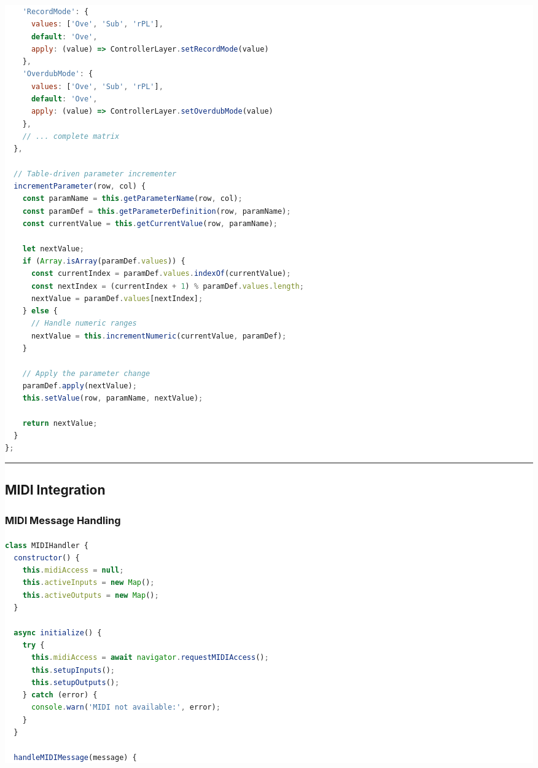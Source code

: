 ```javascript
    'RecordMode': {
      values: ['Ove', 'Sub', 'rPL'],
      default: 'Ove',
      apply: (value) => ControllerLayer.setRecordMode(value)
    },
    'OverdubMode': {
      values: ['Ove', 'Sub', 'rPL'],
      default: 'Ove',  
      apply: (value) => ControllerLayer.setOverdubMode(value)
    },
    // ... complete matrix
  },
  
  // Table-driven parameter incrementer
  incrementParameter(row, col) {
    const paramName = this.getParameterName(row, col);
    const paramDef = this.getParameterDefinition(row, paramName);
    const currentValue = this.getCurrentValue(row, paramName);
    
    let nextValue;
    if (Array.isArray(paramDef.values)) {
      const currentIndex = paramDef.values.indexOf(currentValue);
      const nextIndex = (currentIndex + 1) % paramDef.values.length;
      nextValue = paramDef.values[nextIndex];
    } else {
      // Handle numeric ranges
      nextValue = this.incrementNumeric(currentValue, paramDef);
    }
    
    // Apply the parameter change
    paramDef.apply(nextValue);
    this.setValue(row, paramName, nextValue);
    
    return nextValue;
  }
};
```

---

## MIDI Integration

### MIDI Message Handling

```javascript
class MIDIHandler {
  constructor() {
    this.midiAccess = null;
    this.activeInputs = new Map();
    this.activeOutputs = new Map();
  }
  
  async initialize() {
    try {
      this.midiAccess = await navigator.requestMIDIAccess();
      this.setupInputs();
      this.setupOutputs();
    } catch (error) {
      console.warn('MIDI not available:', error);
    }
  }
  
  handleMIDIMessage(message) {
```
